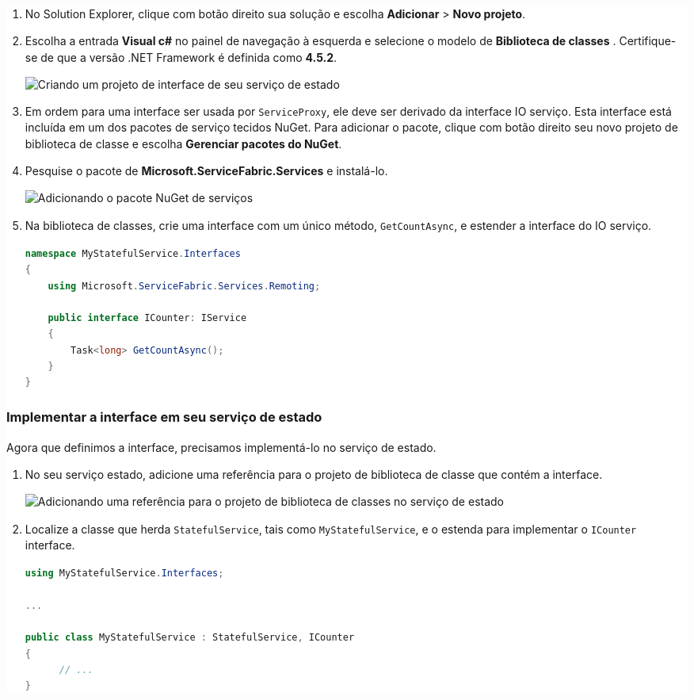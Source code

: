 1. No Solution Explorer, clique com botão direito sua solução e escolha **Adicionar** > **Novo projeto**.

2. Escolha a entrada **Visual c#** no painel de navegação à esquerda e selecione o modelo de **Biblioteca de classes** . Certifique-se de que a versão .NET Framework é definida como **4.5.2**.

    ![Criando um projeto de interface de seu serviço de estado][vs-add-class-library-project]

3. Em ordem para uma interface ser usada por `ServiceProxy`, ele deve ser derivado da interface IO serviço. Esta interface está incluída em um dos pacotes de serviço tecidos NuGet. Para adicionar o pacote, clique com botão direito seu novo projeto de biblioteca de classe e escolha **Gerenciar pacotes do NuGet**.

4. Pesquise o pacote de **Microsoft.ServiceFabric.Services** e instalá-lo.

    ![Adicionando o pacote NuGet de serviços][vs-services-nuget-package]

5. Na biblioteca de classes, crie uma interface com um único método, `GetCountAsync`, e estender a interface do IO serviço.

    ```c#
    namespace MyStatefulService.Interfaces
    {
        using Microsoft.ServiceFabric.Services.Remoting;

        public interface ICounter: IService
        {
            Task<long> GetCountAsync();
        }
    }
    ```


### <a name="implement-the-interface-in-your-stateful-service"></a>Implementar a interface em seu serviço de estado

Agora que definimos a interface, precisamos implementá-lo no serviço de estado.

1. No seu serviço estado, adicione uma referência para o projeto de biblioteca de classe que contém a interface.

    ![Adicionando uma referência para o projeto de biblioteca de classes no serviço de estado][vs-add-class-library-reference]

2. Localize a classe que herda `StatefulService`, tais como `MyStatefulService`, e o estenda para implementar o `ICounter` interface.

    ```c#
    using MyStatefulService.Interfaces;

    ...

    public class MyStatefulService : StatefulService, ICounter
    {        
          // ...
    }
    ```


[vs-add-new-service]: ./media/service-fabric-add-a-web-frontend/vs-add-new-service.png
[vs-new-service-dialog]: ./media/service-fabric-add-a-web-frontend/vs-new-service-dialog.png
[vs-new-aspnet-project-dialog]: ./media/service-fabric-add-a-web-frontend/vs-new-aspnet-project-dialog.png
[browser-aspnet-template-values]: ./media/service-fabric-add-a-web-frontend/browser-aspnet-template-values.png
[vs-add-class-library-project]: ./media/service-fabric-add-a-web-frontend/vs-add-class-library-project.png
[vs-add-class-library-reference]: ./media/service-fabric-add-a-web-frontend/vs-add-class-library-reference.png
[vs-services-nuget-package]: ./media/service-fabric-add-a-web-frontend/vs-services-nuget-package.png
[browser-aspnet-counter-value]: ./media/service-fabric-add-a-web-frontend/browser-aspnet-counter-value.png
[vs-configuration-manager]: ./media/service-fabric-add-a-web-frontend/vs-configuration-manager.png
[vs-create-platform]: ./media/service-fabric-add-a-web-frontend/vs-create-platform.png
[dotnetcore-install]: https://www.microsoft.com/net/core#windows
[api-management-landing-page]: https://azure.microsoft.com/en-us/services/api-management/